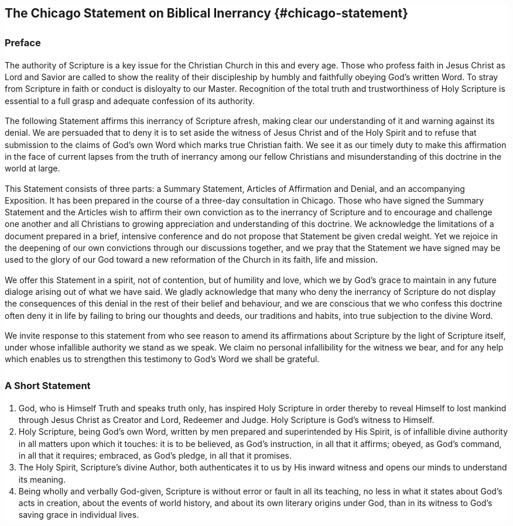 ## The Chicago Statement on Biblical Inerrancy {#chicago-statement}

### Preface

The authority of Scripture is a key issue for the Christian Church in this and
every age. Those who profess faith in Jesus Christ as Lord and Savior are
called to show the reality of their discipleship by humbly and faithfully
obeying God’s written Word. To stray from Scripture in faith or conduct is
disloyalty to our Master. Recognition of the total truth and trustworthiness of
Holy Scripture is essential to a full grasp and adequate confession of its
authority.

The following Statement affirms this inerrancy of Scripture afresh, making
clear our understanding of it and warning against its denial. We are persuaded
that to deny it is to set aside the witness of Jesus Christ and of the Holy
Spirit and to refuse that submission to the claims of God’s own Word which
marks true Christian faith. We see it as our timely duty to make this
affirmation in the face of current lapses from the truth of inerrancy among our
fellow Christians and misunderstanding of this doctrine in the world at large.

This Statement consists of three parts: a Summary Statement, Articles of
Affirmation and Denial, and an accompanying Exposition. It has been prepared in
the course of a three-day consultation in Chicago. Those who have signed the
Summary Statement and the Articles wish to affirm their own conviction as to
the inerrancy of Scripture and to encourage and challenge one another and all
Christians to growing appreciation and understanding of this doctrine. We
acknowledge the limitations of a document prepared in a brief, intensive
conference and do not propose that Statement be given credal weight. Yet we
rejoice in the deepening of our own convictions through our discussions
together, and we pray that the Statement we have signed may be used to the
glory of our God toward a new reformation of the Church in its faith, life and
mission.

We offer this Statement in a spirit, not of contention, but of humility and
love, which we by God’s grace to maintain in any future dialoge arising out of
what we have said. We gladly acknowledge that many who deny the inerrancy of
Scripture do not display the consequences of this denial in the rest of their
belief and behaviour, and we are conscious that we who confess this doctrine
often deny it in life by failing to bring our thoughts and deeds, our
traditions and habits, into true subjection to the divine Word.

We invite response to this statement from who see reason to amend its
affirmations about Scripture by the light of Scripture itself, under whose
infallible authority we stand as we speak. We claim no personal infallibility
for the witness we bear, and for any help which enables us to strengthen this
testimony to God’s Word we shall be grateful.

### A Short Statement

1. God, who is Himself Truth and speaks truth only, has inspired Holy Scripture
   in order thereby to reveal Himself to lost mankind through Jesus Christ as
   Creator and Lord, Redeemer and Judge. Holy Scripture is God’s witness to
   Himself.
2. Holy Scripture, being God’s own Word, written by men prepared and
   superintended by His Spirit, is of infallible divine authority in all
   matters upon which it touches: it is to be believed, as God’s instruction,
   in all that it affirms; obeyed, as God’s command, in all that it requires;
   embraced, as God’s pledge, in all that it promises.
3. The Holy Spirit, Scripture’s divine Author, both authenticates it to us by
   His inward witness and opens our minds to understand its meaning.
4. Being wholly and verbally God-given, Scripture is without error or fault in
   all its teaching, no less in what it states about God’s acts in creation,
   about the events of world history, and about its own literary origins under
   God, than in its witness to God’s saving grace in individual lives.